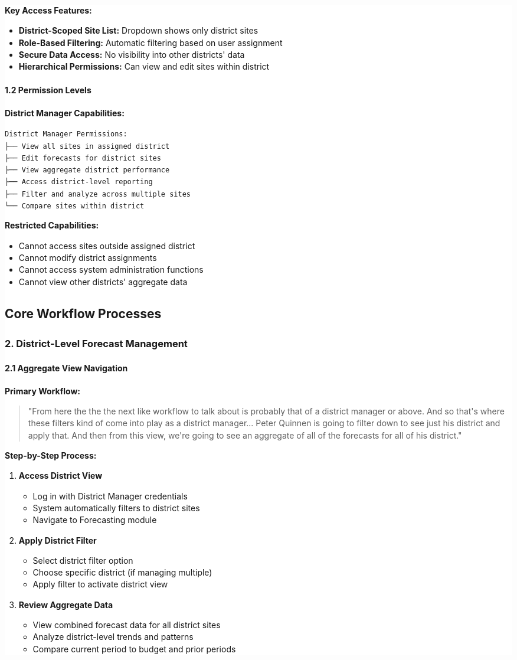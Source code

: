**Key Access Features:**
- **District-Scoped Site List:** Dropdown shows only district sites
- **Role-Based Filtering:** Automatic filtering based on user assignment
- **Secure Data Access:** No visibility into other districts' data
- **Hierarchical Permissions:** Can view and edit sites within district

#### 1.2 Permission Levels

**District Manager Capabilities:**
```
District Manager Permissions:
├── View all sites in assigned district
├── Edit forecasts for district sites
├── View aggregate district performance
├── Access district-level reporting
├── Filter and analyze across multiple sites
└── Compare sites within district
```

**Restricted Capabilities:**
- Cannot access sites outside assigned district
- Cannot modify district assignments
- Cannot access system administration functions
- Cannot view other districts' aggregate data

## Core Workflow Processes

### 2. District-Level Forecast Management

#### 2.1 Aggregate View Navigation

**Primary Workflow:**
> "From here the the the next like workflow to talk about is probably that of a district manager or above. And so that's where these filters kind of come into play as a district manager... Peter Quinnen is going to filter down to see just his district and apply that. And then from this view, we're going to see an aggregate of all of the forecasts for all of his district."

**Step-by-Step Process:**

1. **Access District View**
   - Log in with District Manager credentials
   - System automatically filters to district sites
   - Navigate to Forecasting module

2. **Apply District Filter**
   - Select district filter option
   - Choose specific district (if managing multiple)
   - Apply filter to activate district view

3. **Review Aggregate Data**
   - View combined forecast data for all district sites
   - Analyze district-level trends and patterns
   - Compare current period to budget and prior periods
